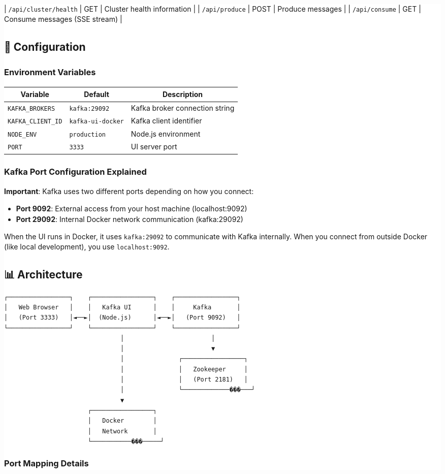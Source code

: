 | `/api/cluster/health` | GET | Cluster health information |
| `/api/produce` | POST | Produce messages |
| `/api/consume` | GET | Consume messages (SSE stream) |

## 🔧 Configuration

### Environment Variables

| Variable | Default | Description |
|----------|---------|-------------|
| `KAFKA_BROKERS` | `kafka:29092` | Kafka broker connection string |
| `KAFKA_CLIENT_ID` | `kafka-ui-docker` | Kafka client identifier |
| `NODE_ENV` | `production` | Node.js environment |
| `PORT` | `3333` | UI server port |

### Kafka Port Configuration Explained

**Important**: Kafka uses two different ports depending on how you connect:

- **Port 9092**: External access from your host machine (localhost:9092)
- **Port 29092**: Internal Docker network communication (kafka:29092)

When the UI runs in Docker, it uses `kafka:29092` to communicate with Kafka internally.
When you connect from outside Docker (like local development), you use `localhost:9092`.

## 📊 Architecture

```
┌─────────────────┐    ┌─────────────────┐    ┌─────────────────┐
│   Web Browser   │    │   Kafka UI      │    │     Kafka       │
│   (Port 3333)   │◄──►│  (Node.js)      │◄──►│   (Port 9092)   │
└─────────────────┘    └─────────────────┘    └─────────────────┘
                                │                        │
                                │                        ▼
                                │               ┌─────────────────┐
                                │               │   Zookeeper     │
                                │               │   (Port 2181)   │
                                │               └─────────────���───┘
                                ▼
                       ┌─────────────────┐
                       │   Docker        │
                       │   Network       │
                       └───────────���─────┘
```


### Port Mapping Details
